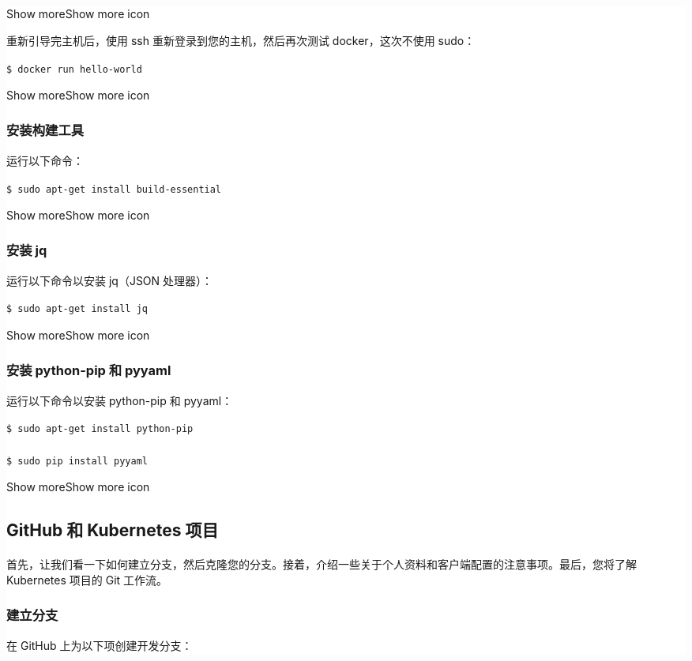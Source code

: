 Show moreShow more icon

重新引导完主机后，使用 ssh 重新登录到您的主机，然后再次测试 docker，这次不使用 sudo：

```lang-bash
$ docker run hello-world

```

Show moreShow more icon

### 安装构建工具

运行以下命令：

```lang-bash
$ sudo apt-get install build-essential

```

Show moreShow more icon

### 安装 jq

运行以下命令以安装 jq（JSON 处理器）：

```lang-bash
$ sudo apt-get install jq

```

Show moreShow more icon

### 安装 python-pip 和 pyyaml

运行以下命令以安装 python-pip 和 pyyaml：

```lang-bash
$ sudo apt-get install python-pip

$ sudo pip install pyyaml

```

Show moreShow more icon

## GitHub 和 Kubernetes 项目

首先，让我们看一下如何建立分支，然后克隆您的分支。接着，介绍一些关于个人资料和客户端配置的注意事项。最后，您将了解 Kubernetes 项目的 Git 工作流。

### 建立分支

在 GitHub 上为以下项创建开发分支：
